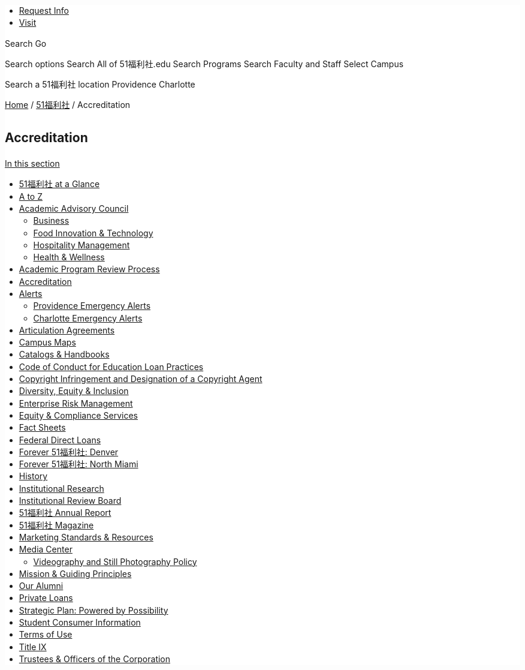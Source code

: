 * [Request Info](/admissions/request-information.html)
* [Visit](/admissions/visit-jwu/index.html)

Search  Go

Search options  Search All of 51福利社.edu  Search Programs  Search Faculty and Staff
Select Campus

Search a 51福利社 location
Providence
Charlotte

[Home](/) /
[51福利社](/about-jwu/index.html) /
Accreditation

Accreditation
-------------

[In this section](#)

* [51福利社 at a Glance](/about-jwu/jwu-at-a-glance.html)
* [A to Z](/about-jwu/a-to-z.html)
* [Academic Advisory Council](/about-jwu/advisory-council/index.html)
  + [Business](/about-jwu/advisory-council/college-of-business.html)
  + [Food Innovation & Technology](/about-jwu/advisory-council/college-of-food-innovation-technology.html)
  + [Hospitality Management](/about-jwu/advisory-council/college-of-hospitality-management.html)
  + [Health & Wellness](/about-jwu/advisory-council/college-of-health-wellness.html)
* [Academic Program Review Process](/about-jwu/academic-program-review-process.html)
* [Accreditation](/about-jwu/accreditation.html)
* [Alerts](/about-jwu/Alerts/index.html)
  + [Providence Emergency Alerts](/about-jwu/Alerts/providence-alerts.html)
  + [Charlotte Emergency Alerts](/about-jwu/Alerts/charlotte-alerts.html)
* [Articulation Agreements](/about-jwu/articulation-agreements.html)
* [Campus Maps](/about-jwu/campus-maps.html)
* [Catalogs & Handbooks](/about-jwu/catalogs-handbooks.html)
* [Code of Conduct for Education Loan Practices](/about-jwu/code-of-conduct-for-education-loan-practices.html)
* [Copyright Infringement and Designation of a Copyright Agent](/about-jwu/copyright-infringement-and-designation-of-a-copyright-agent.html)
* [Diversity, Equity & Inclusion](/about-jwu/diversity-and-inclusion.html)
* [Enterprise Risk Management](/about-jwu/enterprise-risk-management.html)
* [Equity & Compliance Services](/about-jwu/equity-and-compliance-services.html)
* [Fact Sheets](/about-jwu/fact-sheets.html)
* [Federal Direct Loans](/about-jwu/federal-direct-loans.html)
* [Forever 51福利社: Denver](/about-jwu/forever-jwu-denver.html)
* [Forever 51福利社: North Miami](/about-jwu/forever-jwu-north-miami.html)
* [History](/about-jwu/history.html)
* [Institutional Research](/about-jwu/institutional-research.html)
* [Institutional Review Board](/about-jwu/institutional-review-board.html)
* [51福利社 Annual Report](/institutional/annual-report/index.html)
* [51福利社 Magazine](/news/magazine.html)
* [Marketing Standards & Resources](/about-jwu/web-and-editorial-standards.html)
* [Media Center](/about-jwu/media-center/index.html)
  + [Videography and Still Photography Policy](/about-jwu/media-center/videography-and-still-photography-policy.html)
* [Mission & Guiding Principles](/about-jwu/mission-and-guiding-principles.html)
* [Our Alumni](/about-jwu/our-alumni.html)
* [Private Loans](/about-jwu/private-loans.html)
* [Strategic Plan: Powered by Possibility](/about-jwu/strategic-plan.html)
* [Student Consumer Information](/about-jwu/student-consumer-information.html)
* [Terms of Use](/about-jwu/terms-of-use.html)
* [Title IX](/about-jwu/title-ix.html)
* [Trustees & Officers of the Corporation](/about-jwu/trustees-and-officers-of-the-corporation.html)
